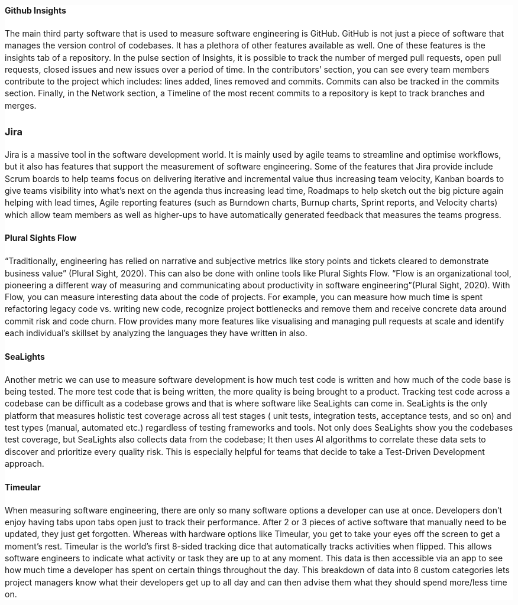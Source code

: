 #### Github Insights
The main third party software that is used to measure software engineering is GitHub. GitHub is not just a piece of software that manages the version control of codebases. It has a plethora of other features available as well. One of these features is the insights tab of a repository. In the pulse section of Insights, it is possible to track the number of merged pull requests, open pull requests, closed issues and new issues over a period of time. In the contributors’ section, you can see every team members contribute to the project which includes: lines added, lines removed and commits. Commits can also be tracked in the commits section. Finally, in the Network section, a Timeline of the most recent commits to a repository is kept to track branches and merges.

### Jira
Jira is a massive tool in the software development world. It is mainly used by agile teams to streamline and optimise workflows, but it also has features that support the measurement of software engineering. Some of the features that Jira provide include Scrum boards to help teams focus on delivering iterative and incremental value thus increasing team velocity, Kanban boards to give teams visibility into what’s next on the agenda thus increasing lead time, Roadmaps to help sketch out the big picture again helping with lead times, Agile reporting features (such as Burndown charts, Burnup charts, Sprint reports, and Velocity charts) which allow team members as well as higher-ups to have automatically generated feedback that measures the teams progress.

#### Plural Sights Flow
“Traditionally, engineering has relied on narrative and subjective metrics like story points and tickets cleared to demonstrate business value” (Plural Sight, 2020). This can also be done with online tools like Plural Sights Flow. “Flow is an organizational tool, pioneering a different way of measuring and communicating about productivity in software engineering”(Plural Sight, 2020). With Flow, you can measure interesting data about the code of projects. For example, you can measure how much time is spent refactoring legacy code vs. writing new code,  recognize project bottlenecks and remove them and receive concrete data around commit risk and code churn. Flow provides many more features like visualising and managing pull requests at scale and identify each individual’s skillset by analyzing the languages they have written in also. 

#### SeaLights
Another metric we can use to measure software development is how much test code is written and how much of the code base is being tested. The more test code that is being written, the more quality is being brought to a product. Tracking test code across a codebase can be difficult as a codebase grows and that is where software like SeaLights can come in. SeaLights is the only platform that measures holistic test coverage across all test stages ( unit tests, integration tests, acceptance tests, and so on) and test types (manual, automated etc.) regardless of testing frameworks and tools. Not only does SeaLights show you the codebases test coverage, but SeaLights also collects data from the codebase; It then uses AI algorithms to correlate these data sets to discover and prioritize every quality risk. This is especially helpful for teams  that decide to take a Test-Driven Development approach.

#### Timeular
When measuring software engineering, there are only so many software options a developer can use at once. Developers don’t enjoy having tabs upon tabs open just to track their performance. After 2 or 3 pieces of active software that manually need to be updated, they just get forgotten. Whereas with hardware options like Timeular, you get to take your eyes off the screen to get a moment’s rest. Timeular is the world’s first 8-sided tracking dice that automatically tracks activities when flipped. This allows software engineers to indicate what activity or task they are up to at any moment. This data is then accessible via an app to see how much time a developer has spent on certain things throughout the day. This breakdown of data into 8 custom categories lets project managers know what their developers get up to all day and can then advise them what they should spend more/less time on.

